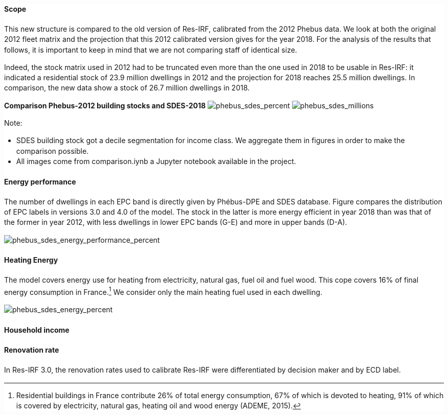 
#### Scope

This new structure is compared to the old version of Res-IRF, calibrated from the 2012 Phebus data. We look at both the
original 2012 fleet matrix and the projection that this 2012 calibrated version gives for the year 2018. For the
analysis of the results that follows, it is important to keep in mind that we are not comparing staff of identical size.

Indeed, the stock matrix used in 2012 had to be truncated even more than the one used in 2018 to be usable in Res-IRF:
it indicated a residential stock of 23.9 million dwellings in 2012 and the projection for 2018 reaches 25.5 million
dwellings. In comparison, the new data show a stock of 26.7 million dwellings in 2018.

**Comparison Phebus-2012 building stocks and SDES-2018**
![phebus_sdes_percent][phebus_sdes_percent]
![phebus_sdes_millions][phebus_sdes_millions]

Note:

- SDES building stock got a decile segmentation for income class. We aggregate them in figures in order to make the
  comparison possible.
- All images come from comparison.iynb a Jupyter notebook available in the project.

#### Energy performance

The number of dwellings in each EPC band is directly given by Phébus-DPE and SDES database. Figure compares the
distribution of EPC labels in versions 3.0 and 4.0 of the model. The stock in the latter is more energy efficient in
year 2018 than was that of the former in year 2012, with less dwellings in lower EPC bands (G-E) and more in upper
bands (D-A).

![phebus_sdes_energy_performance_percent][phebus_sdes_energy_performance_percent]

#### Heating Energy

The model covers energy use for heating from electricity, natural gas, fuel oil and fuel wood. This cope covers 16% of
final energy consumption in France.[^f04b] We consider only the main heating fuel used in each dwelling.

[^f04b]: Residential buildings in France contribute 26% of total energy consumption, 67% of which is devoted to heating,
91% of which is covered by electricity, natural gas, heating oil and wood energy (ADEME, 2015).

![phebus_sdes_energy_percent][phebus_sdes_energy_percent]

#### Household income


#### Renovation rate
In Res-IRF 3.0, the renovation rates used to calibrate Res-IRF were differentiated by decision maker and by ECD label.


[elementary_structure_model]: img/elementary_model_structure.png "elementary_structure_model"
[phebus_sdes_millions]: img/phebus_sdes_millions.png "phebus_sdes_millions"
[phebus_sdes_percent]: img/phebus_sdes_percent.png "phebus_sdes_percent"
[phebus_sdes_energy_performance_percent]: img/phebus_sdes_energy_performance_percent.png "phebus_sdes_energy_performance_percent"
[phebus_sdes_energy_percent]: img/phebus_sdes_energy_percent.png "phebus_sdes_energy_percent"
[comparison_across_databases]: img/comparison_databases.png
[energy_performance_3]: img/energy_performance_3.png
[dwelling_count_owners_3]: img/dwelling_count_owners_3.png
[energy_consumption_3]: img/energy_consumption_3.png
[income_categories_3]: img/income_categories_3.png
[income_landlords_tenants]: img/income_landlords_tenants.png
[statistics_energy_consumption]: img/statistics_energy_consumption.png
[surface_3]: img/surface_3.png
[heating_intensity_3]: img/heating_intensity_3.png
[^e630]: The acronym Res-IRF stands for the Residential module of IMACLIM-R France. Also developed at CIRED, IMACLIM-R
[^1]: The low number of dwellings labelled A and B in Phébus makes income distribution statistics less accurate in these bands.
[^1]: This metric divides household income by consumption units – 1 for the first adult, 0.5 for any other person older
[^213a]: See for example Aydin et al (2017). Another explanation sometimes put forward is the pre-bound effect,
[^52c2]: The relationaship was: $intensity of use = 3.5309 *exp(-0.643 *log (conventional expenditure per m2))$
[^dd29]: Based on a gross disposable household income of €1,318.3 billion in
[^d4ae]: In the absence of data allowing a more precise estimate, this value is set in an ad hoc manner. Sensitivity
[^de8a]: The study does not include information on housing heated with fuel oil or on multi-family homes heated with
[^a6d0]: For a micro-founded justification of the logistic form, see Giraudet et al. (2018, Online Appendix, Figure A3).
[^7ac6]: The population is adjusted by a factor of 23.9/27.1 to take into account the difference in scope between Res-IRF and Phébus. The resulting average household size is 2.2 persons per dwelling in 2013, a value consistent with INSEE data (2017); it decreases with income to reach 2.05 in 2050.
[^1a22]:  Changing the order in which the variables are frozen has little impact, which suggests that non-linearities are not too important in the model.